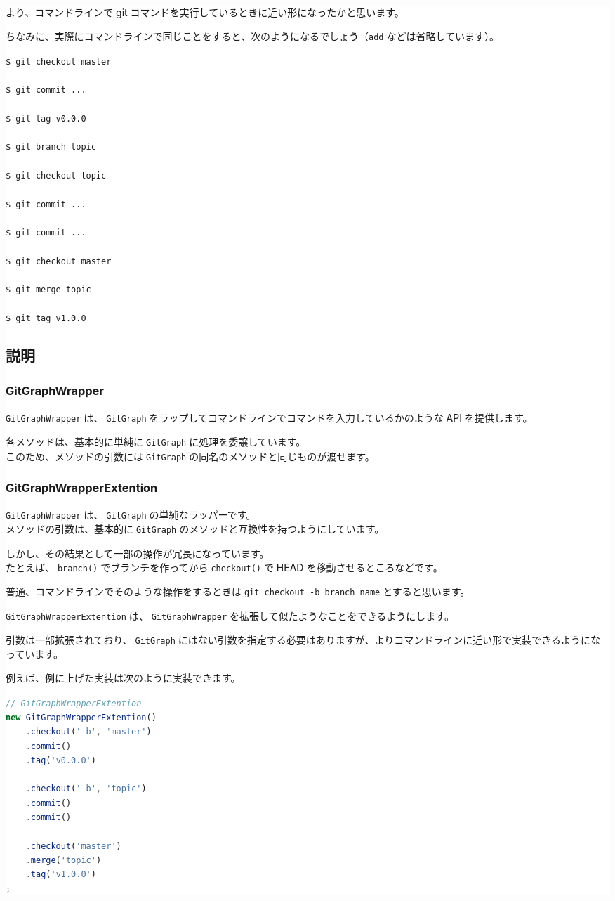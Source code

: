 より、コマンドラインで git コマンドを実行しているときに近い形になったかと思います。

ちなみに、実際にコマンドラインで同じことをすると、次のようになるでしょう（`add` などは省略しています）。

```bash
$ git checkout master

$ git commit ...

$ git tag v0.0.0

$ git branch topic

$ git checkout topic

$ git commit ...

$ git commit ...

$ git checkout master

$ git merge topic

$ git tag v1.0.0
```

## 説明
### GitGraphWrapper
`GitGraphWrapper` は、 `GitGraph` をラップしてコマンドラインでコマンドを入力しているかのような API を提供します。

各メソッドは、基本的に単純に `GitGraph` に処理を委譲しています。  
このため、メソッドの引数には `GitGraph` の同名のメソッドと同じものが渡せます。

### GitGraphWrapperExtention
`GitGraphWrapper` は、 `GitGraph` の単純なラッパーです。  
メソッドの引数は、基本的に `GitGraph` のメソッドと互換性を持つようにしています。

しかし、その結果として一部の操作が冗長になっています。  
たとえば、 `branch()` でブランチを作ってから `checkout()` で HEAD を移動させるところなどです。

普通、コマンドラインでそのような操作をするときは `git checkout -b branch_name` とすると思います。

`GitGraphWrapperExtention` は、 `GitGraphWrapper` を拡張して似たようなことをできるようにします。

引数は一部拡張されており、 `GitGraph` にはない引数を指定する必要はありますが、よりコマンドラインに近い形で実装できるようになっています。

例えば、例に上げた実装は次のように実装できます。

```js
// GitGraphWrapperExtention
new GitGraphWrapperExtention()
    .checkout('-b', 'master')
    .commit()
    .tag('v0.0.0')
    
    .checkout('-b', 'topic')
    .commit()
    .commit()

    .checkout('master')
    .merge('topic')
    .tag('v1.0.0')
;
```
